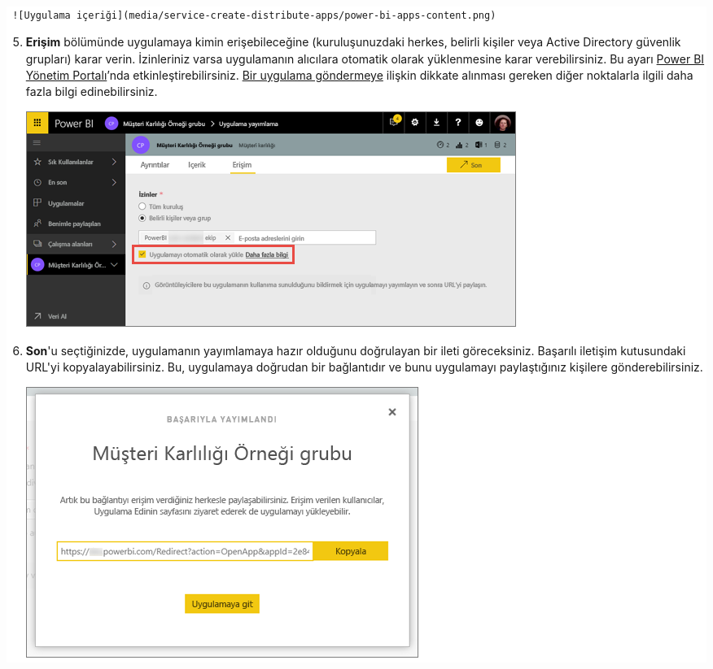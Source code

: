     ![Uygulama içeriği](media/service-create-distribute-apps/power-bi-apps-content.png)

5. **Erişim** bölümünde uygulamaya kimin erişebileceğine (kuruluşunuzdaki herkes, belirli kişiler veya Active Directory güvenlik grupları) karar verin. İzinleriniz varsa uygulamanın alıcılara otomatik olarak yüklenmesine karar verebilirsiniz. Bu ayarı [Power BI Yönetim Portalı](#how-to-enable-pushing-apps)’nda etkinleştirebilirsiniz. [Bir uygulama göndermeye](#how-to-enable-pushing-apps) ilişkin dikkate alınması gereken diğer noktalarla ilgili daha fazla bilgi edinebilirsiniz.

    ![Uygulama erişimi](media/service-create-distribute-apps/power-bi-apps-access.png)

6. **Son**'u seçtiğinizde, uygulamanın yayımlamaya hazır olduğunu doğrulayan bir ileti göreceksiniz. Başarılı iletişim kutusundaki URL'yi kopyalayabilirsiniz. Bu, uygulamaya doğrudan bir bağlantıdır ve bunu uygulamayı paylaştığınız kişilere gönderebilirsiniz.
   
     ![Uygulama sonu](media/service-create-distribute-apps/power-bi-apps-success.png)
